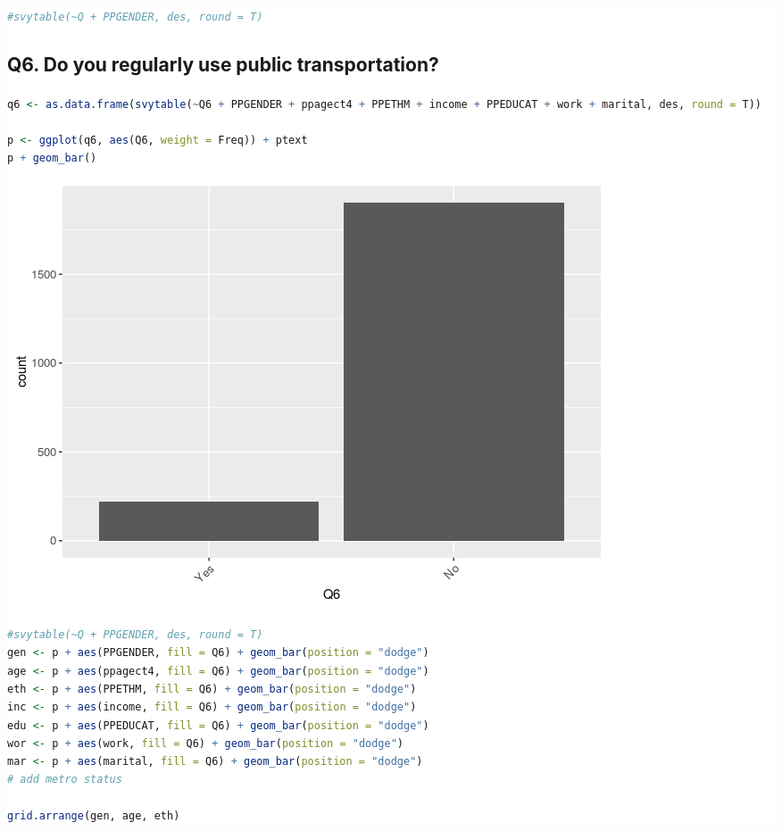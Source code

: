 ```r
#svytable(~Q + PPGENDER, des, round = T)
```


## Q6. Do you regularly use public transportation?


```r
q6 <- as.data.frame(svytable(~Q6 + PPGENDER + ppagect4 + PPETHM + income + PPEDUCAT + work + marital, des, round = T))

p <- ggplot(q6, aes(Q6, weight = Freq)) + ptext
p + geom_bar()
```

![](analysis-summary_files/figure-html/unnamed-chunk-9-1.png)

```r
#svytable(~Q + PPGENDER, des, round = T)
gen <- p + aes(PPGENDER, fill = Q6) + geom_bar(position = "dodge")
age <- p + aes(ppagect4, fill = Q6) + geom_bar(position = "dodge")
eth <- p + aes(PPETHM, fill = Q6) + geom_bar(position = "dodge")
inc <- p + aes(income, fill = Q6) + geom_bar(position = "dodge")
edu <- p + aes(PPEDUCAT, fill = Q6) + geom_bar(position = "dodge")
wor <- p + aes(work, fill = Q6) + geom_bar(position = "dodge")
mar <- p + aes(marital, fill = Q6) + geom_bar(position = "dodge")
# add metro status

grid.arrange(gen, age, eth)
```
